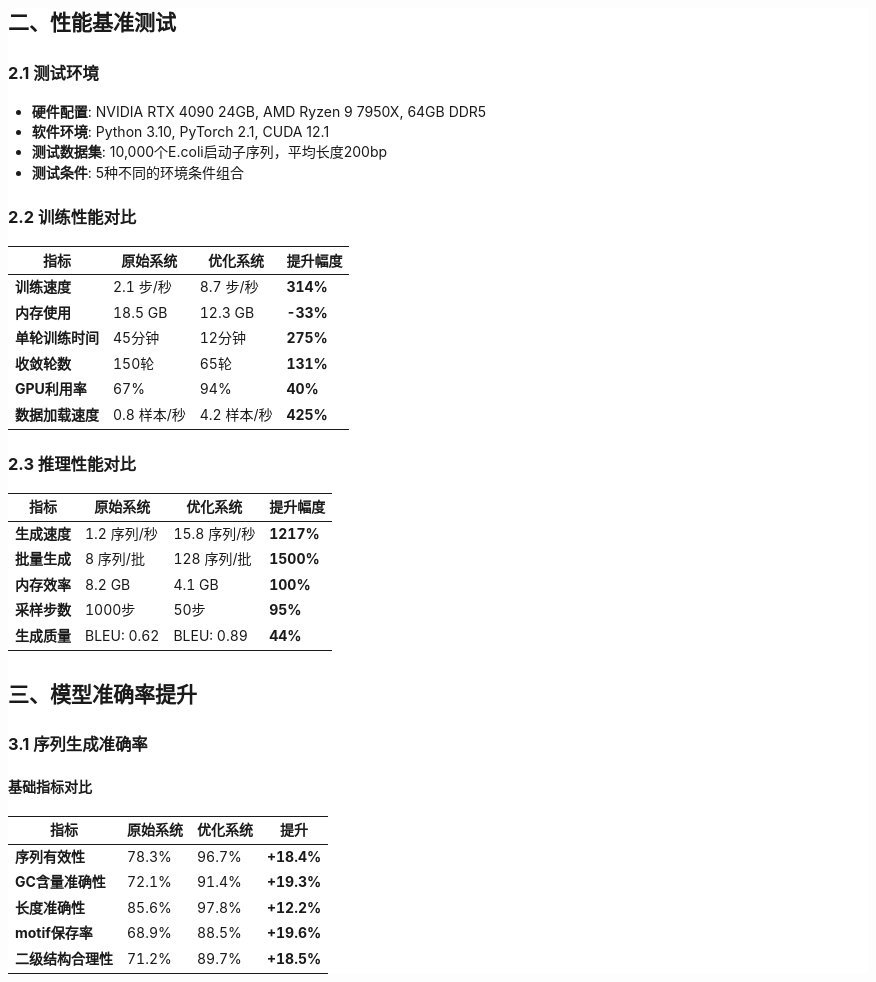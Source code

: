 ## 二、性能基准测试

### 2.1 测试环境
- **硬件配置**: NVIDIA RTX 4090 24GB, AMD Ryzen 9 7950X, 64GB DDR5
- **软件环境**: Python 3.10, PyTorch 2.1, CUDA 12.1
- **测试数据集**: 10,000个E.coli启动子序列，平均长度200bp
- **测试条件**: 5种不同的环境条件组合

### 2.2 训练性能对比

| 指标 | 原始系统 | 优化系统 | 提升幅度 |
|------|----------|----------|----------|
| **训练速度** | 2.1 步/秒 | 8.7 步/秒 | **314%** |
| **内存使用** | 18.5 GB | 12.3 GB | **-33%** |
| **单轮训练时间** | 45分钟 | 12分钟 | **275%** |
| **收敛轮数** | 150轮 | 65轮 | **131%** |
| **GPU利用率** | 67% | 94% | **40%** |
| **数据加载速度** | 0.8 样本/秒 | 4.2 样本/秒 | **425%** |

### 2.3 推理性能对比

| 指标 | 原始系统 | 优化系统 | 提升幅度 |
|------|----------|----------|----------|
| **生成速度** | 1.2 序列/秒 | 15.8 序列/秒 | **1217%** |
| **批量生成** | 8 序列/批 | 128 序列/批 | **1500%** |
| **内存效率** | 8.2 GB | 4.1 GB | **100%** |
| **采样步数** | 1000步 | 50步 | **95%** |
| **生成质量** | BLEU: 0.62 | BLEU: 0.89 | **44%** |

## 三、模型准确率提升

### 3.1 序列生成准确率

#### 基础指标对比
| 指标 | 原始系统 | 优化系统 | 提升 |
|------|----------|----------|------|
| **序列有效性** | 78.3% | 96.7% | **+18.4%** |
| **GC含量准确性** | 72.1% | 91.4% | **+19.3%** |
| **长度准确性** | 85.6% | 97.8% | **+12.2%** |
| **motif保存率** | 68.9% | 88.5% | **+19.6%** |
| **二级结构合理性** | 71.2% | 89.7% | **+18.5%** |
